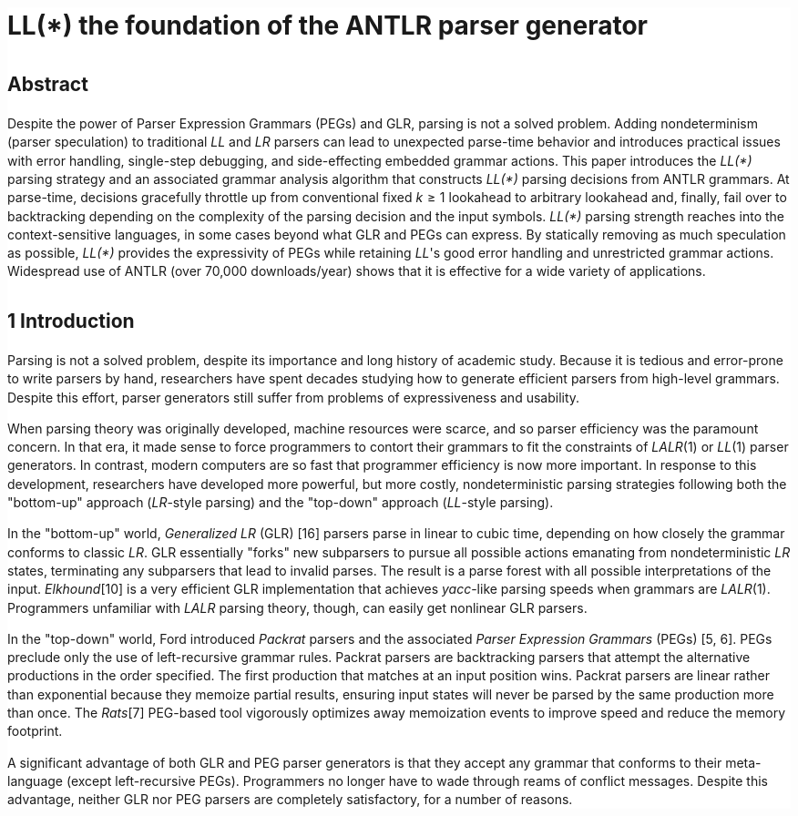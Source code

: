 # LL(*) the foundation of the ANTLR parser generator

## Abstract

Despite the power of Parser Expression Grammars (PEGs) and GLR, parsing is not a solved problem. Adding nondeterminism (parser speculation) to traditional $LL$ and $LR$ parsers can lead to unexpected parse-time behavior and introduces practical issues with error handling, single-step debugging, and side-effecting embedded grammar actions. This paper introduces the $LL$_(*)_ parsing strategy and an associated grammar analysis algorithm that constructs $LL$_(*)_ parsing decisions from ANTLR grammars. At parse-time, decisions gracefully throttle up from conventional fixed $k\geq 1$ lookahead to arbitrary lookahead and, finally, fail over to backtracking depending on the complexity of the parsing decision and the input symbols. $LL$_(*)_ parsing strength reaches into the context-sensitive languages, in some cases beyond what GLR and PEGs can express. By statically removing as much speculation as possible, $LL$_(*)_ provides the expressivity of PEGs while retaining $LL$'s good error handling and unrestricted grammar actions. Widespread use of ANTLR (over 70,000 downloads/year) shows that it is effective for a wide variety of applications.

## 1 Introduction

Parsing is not a solved problem, despite its importance and long history of academic study. Because it is tedious and error-prone to write parsers by hand, researchers have spent decades studying how to generate efficient parsers from high-level grammars. Despite this effort, parser generators still suffer from problems of expressiveness and usability.

When parsing theory was originally developed, machine resources were scarce, and so parser efficiency was the paramount concern. In that era, it made sense to force programmers to contort their grammars to fit the constraints of $LALR(1)$ or $LL(1)$ parser generators. In contrast, modern computers are so fast that programmer efficiency is now more important. In response to this development, researchers have developed more powerful, but more costly, nondeterministic parsing strategies following both the "bottom-up" approach ($LR$-style parsing) and the "top-down" approach ($LL$-style parsing).

In the "bottom-up" world, _Generalized LR_ (GLR) [16] parsers parse in linear to cubic time, depending on how closely the grammar conforms to classic $LR$. GLR essentially "forks" new subparsers to pursue all possible actions emanating from nondeterministic $LR$ states, terminating any subparsers that lead to invalid parses. The result is a parse forest with all possible interpretations of the input. _Elkhound_[10] is a very efficient GLR implementation that achieves _yacc_-like parsing speeds when grammars are $LALR(1)$. Programmers unfamiliar with $LALR$ parsing theory, though, can easily get nonlinear GLR parsers.

In the "top-down" world, Ford introduced _Packrat_ parsers and the associated _Parser Expression Grammars_ (PEGs) [5, 6]. PEGs preclude only the use of left-recursive grammar rules. Packrat parsers are backtracking parsers that attempt the alternative productions in the order specified. The first production that matches at an input position wins. Packrat parsers are linear rather than exponential because they memoize partial results, ensuring input states will never be parsed by the same production more than once. The _Rats_[7] PEG-based tool vigorously optimizes away memoization events to improve speed and reduce the memory footprint.

A significant advantage of both GLR and PEG parser generators is that they accept any grammar that conforms to their meta-language (except left-recursive PEGs). Programmers no longer have to wade through reams of conflict messages. Despite this advantage, neither GLR nor PEG parsers are completely satisfactory, for a number of reasons.


[^1]: To be strictly correct, this definition technically corresponds to _Strong LL_-regular, rather than _LL_-regular as Nijholt [13] points out. _Strong LL_ parsers ignore left context when making decisions.